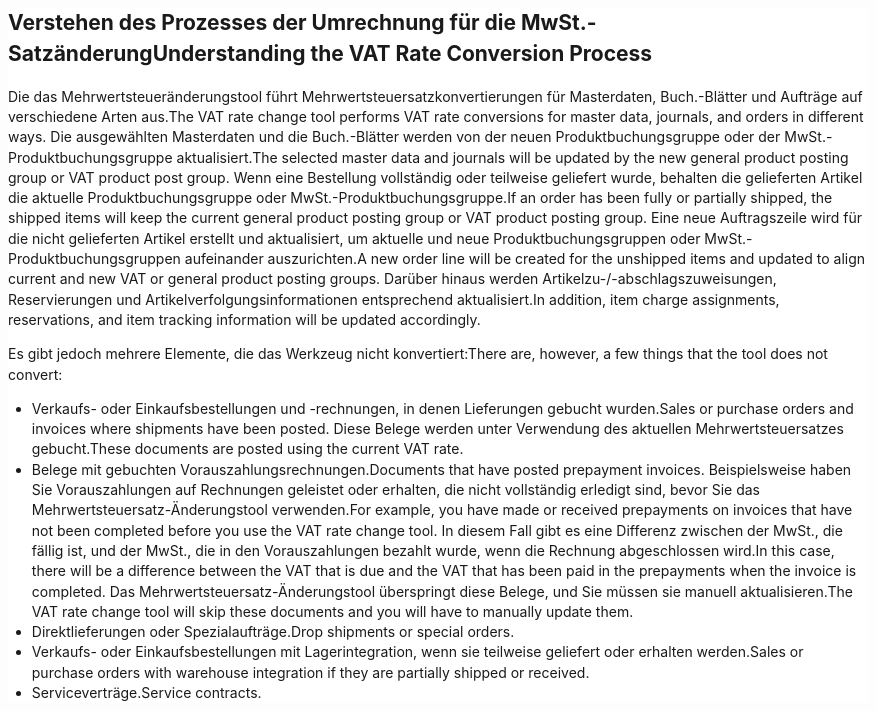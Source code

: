 ## <a name="understanding-the-vat-rate-conversion-process"></a><span data-ttu-id="a5a3e-257">Verstehen des Prozesses der Umrechnung für die MwSt.-Satzänderung</span><span class="sxs-lookup"><span data-stu-id="a5a3e-257">Understanding the VAT Rate Conversion Process</span></span>  
<span data-ttu-id="a5a3e-258">Die das Mehrwertsteueränderungstool führt Mehrwertsteuersatzkonvertierungen für Masterdaten, Buch.-Blätter und Aufträge auf verschiedene Arten aus.</span><span class="sxs-lookup"><span data-stu-id="a5a3e-258">The VAT rate change tool performs VAT rate conversions for master data, journals, and orders in different ways.</span></span> <span data-ttu-id="a5a3e-259">Die ausgewählten Masterdaten und die Buch.-Blätter werden von der neuen Produktbuchungsgruppe oder der MwSt.-Produktbuchungsgruppe aktualisiert.</span><span class="sxs-lookup"><span data-stu-id="a5a3e-259">The selected master data and journals will be updated by the new general product posting group or VAT product post group.</span></span> <span data-ttu-id="a5a3e-260">Wenn eine Bestellung vollständig oder teilweise geliefert wurde, behalten die gelieferten Artikel die aktuelle Produktbuchungsgruppe oder MwSt.-Produktbuchungsgruppe.</span><span class="sxs-lookup"><span data-stu-id="a5a3e-260">If an order has been fully or partially shipped, the shipped items will keep the current general product posting group or VAT product posting group.</span></span> <span data-ttu-id="a5a3e-261">Eine neue Auftragszeile wird für die nicht gelieferten Artikel erstellt und aktualisiert, um aktuelle und neue Produktbuchungsgruppen oder MwSt.-Produktbuchungsgruppen aufeinander auszurichten.</span><span class="sxs-lookup"><span data-stu-id="a5a3e-261">A new order line will be created for the unshipped items and updated to align current and new VAT or general product posting groups.</span></span> <span data-ttu-id="a5a3e-262">Darüber hinaus werden Artikelzu-/-abschlagszuweisungen, Reservierungen und Artikelverfolgungsinformationen entsprechend aktualisiert.</span><span class="sxs-lookup"><span data-stu-id="a5a3e-262">In addition, item charge assignments, reservations, and item tracking information will be updated accordingly.</span></span>  
  
<span data-ttu-id="a5a3e-263">Es gibt jedoch mehrere Elemente, die das Werkzeug nicht konvertiert:</span><span class="sxs-lookup"><span data-stu-id="a5a3e-263">There are, however, a few things that the tool does not convert:</span></span>

* <span data-ttu-id="a5a3e-264">Verkaufs- oder Einkaufsbestellungen und -rechnungen, in denen Lieferungen gebucht wurden.</span><span class="sxs-lookup"><span data-stu-id="a5a3e-264">Sales or purchase orders and invoices where shipments have been posted.</span></span> <span data-ttu-id="a5a3e-265">Diese Belege werden unter Verwendung des aktuellen Mehrwertsteuersatzes gebucht.</span><span class="sxs-lookup"><span data-stu-id="a5a3e-265">These documents are posted using the current VAT rate.</span></span>  
* <span data-ttu-id="a5a3e-266">Belege mit gebuchten Vorauszahlungsrechnungen.</span><span class="sxs-lookup"><span data-stu-id="a5a3e-266">Documents that have posted prepayment invoices.</span></span> <span data-ttu-id="a5a3e-267">Beispielsweise haben Sie Vorauszahlungen auf Rechnungen geleistet oder erhalten, die nicht vollständig erledigt sind, bevor Sie das Mehrwertsteuersatz-Änderungstool verwenden.</span><span class="sxs-lookup"><span data-stu-id="a5a3e-267">For example, you have made or received prepayments on invoices that have not been completed before you use the VAT rate change tool.</span></span> <span data-ttu-id="a5a3e-268">In diesem Fall gibt es eine Differenz zwischen der MwSt., die fällig ist, und der MwSt., die in den Vorauszahlungen bezahlt wurde, wenn die Rechnung abgeschlossen wird.</span><span class="sxs-lookup"><span data-stu-id="a5a3e-268">In this case, there will be a difference between the VAT that is due and the VAT that has been paid in the prepayments when the invoice is completed.</span></span> <span data-ttu-id="a5a3e-269">Das Mehrwertsteuersatz-Änderungstool überspringt diese Belege, und Sie müssen sie manuell aktualisieren.</span><span class="sxs-lookup"><span data-stu-id="a5a3e-269">The VAT rate change tool will skip these documents and you will have to manually update them.</span></span>  
* <span data-ttu-id="a5a3e-270">Direktlieferungen oder Spezialaufträge.</span><span class="sxs-lookup"><span data-stu-id="a5a3e-270">Drop shipments or special orders.</span></span>  
* <span data-ttu-id="a5a3e-271">Verkaufs- oder Einkaufsbestellungen mit Lagerintegration, wenn sie teilweise geliefert oder erhalten werden.</span><span class="sxs-lookup"><span data-stu-id="a5a3e-271">Sales or purchase orders with warehouse integration if they are partially shipped or received.</span></span>  
* <span data-ttu-id="a5a3e-272">Serviceverträge.</span><span class="sxs-lookup"><span data-stu-id="a5a3e-272">Service contracts.</span></span>  
